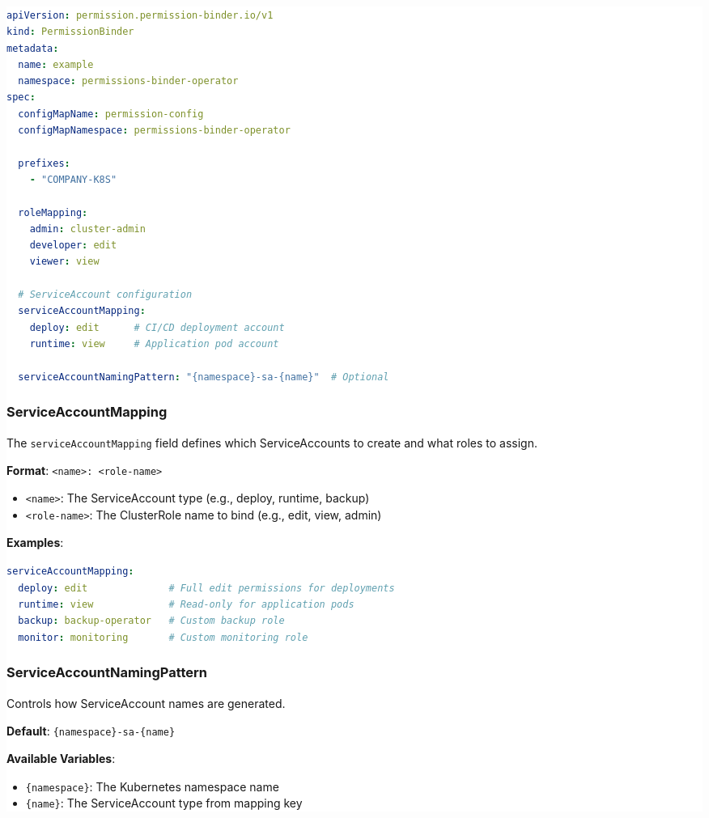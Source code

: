 ```yaml
apiVersion: permission.permission-binder.io/v1
kind: PermissionBinder
metadata:
  name: example
  namespace: permissions-binder-operator
spec:
  configMapName: permission-config
  configMapNamespace: permissions-binder-operator
  
  prefixes:
    - "COMPANY-K8S"
  
  roleMapping:
    admin: cluster-admin
    developer: edit
    viewer: view
  
  # ServiceAccount configuration
  serviceAccountMapping:
    deploy: edit      # CI/CD deployment account
    runtime: view     # Application pod account
  
  serviceAccountNamingPattern: "{namespace}-sa-{name}"  # Optional
```

### ServiceAccountMapping

The `serviceAccountMapping` field defines which ServiceAccounts to create and what roles to assign.

**Format**: `<name>: <role-name>`

- `<name>`: The ServiceAccount type (e.g., deploy, runtime, backup)
- `<role-name>`: The ClusterRole name to bind (e.g., edit, view, admin)

**Examples**:

```yaml
serviceAccountMapping:
  deploy: edit              # Full edit permissions for deployments
  runtime: view             # Read-only for application pods
  backup: backup-operator   # Custom backup role
  monitor: monitoring       # Custom monitoring role
```

### ServiceAccountNamingPattern

Controls how ServiceAccount names are generated.

**Default**: `{namespace}-sa-{name}`

**Available Variables**:
- `{namespace}`: The Kubernetes namespace name
- `{name}`: The ServiceAccount type from mapping key
